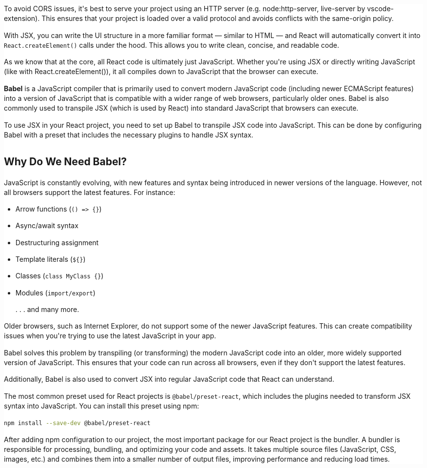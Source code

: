 To avoid CORS issues, it's best to serve your project using an HTTP server (e.g. node:http-server, live-server by vscode-extension). This ensures that your project is loaded over a valid protocol and avoids conflicts with the same-origin policy.

With JSX, you can write the UI structure in a more familiar format — similar to HTML — and React will automatically convert it into `React.createElement()` calls under the hood. This allows you to write clean, concise, and readable code.

As we know that at the core, all React code is ultimately just JavaScript. Whether you're using JSX or directly writing JavaScript (like with React.createElement()), it all compiles down to JavaScript that the browser can execute.

**Babel** is a JavaScript compiler that is primarily used to convert modern JavaScript code (including newer ECMAScript features) into a version of JavaScript that is compatible with a wider range of web browsers, particularly older ones. Babel is also commonly used to transpile JSX (which is used by React) into standard JavaScript that browsers can execute.

To use JSX in your React project, you need to set up Babel to transpile JSX code into JavaScript. This can be done by configuring Babel with a preset that includes the necessary plugins to handle JSX syntax.

## Why Do We Need Babel?

JavaScript is constantly evolving, with new features and syntax being introduced in newer versions of the language. However, not all browsers support the latest features. For instance:

- Arrow functions (`() => {}`)
- Async/await syntax
- Destructuring assignment
- Template literals (`${}`)
- Classes (`class MyClass {}`)
- Modules (`import/export`)

    . . . and many more.

Older browsers, such as Internet Explorer, do not support some of the newer JavaScript features. This can create compatibility issues when you're trying to use the latest JavaScript in your app.

Babel solves this problem by transpiling (or transforming) the modern JavaScript code into an older, more widely supported version of JavaScript. This ensures that your code can run across all browsers, even if they don't support the latest features.

Additionally, Babel is also used to convert JSX into regular JavaScript code that React can understand.

The most common preset used for React projects is `@babel/preset-react`, which includes the plugins needed to transform JSX syntax into JavaScript. You can install this preset using npm:

```bash
npm install --save-dev @babel/preset-react
```

After adding npm configuration to our project, the most important package for our React project is the bundler. A bundler is responsible for processing, bundling, and optimizing your code and assets. It takes multiple source files (JavaScript, CSS, images, etc.) and combines them into a smaller number of output files, improving performance and reducing load times.
